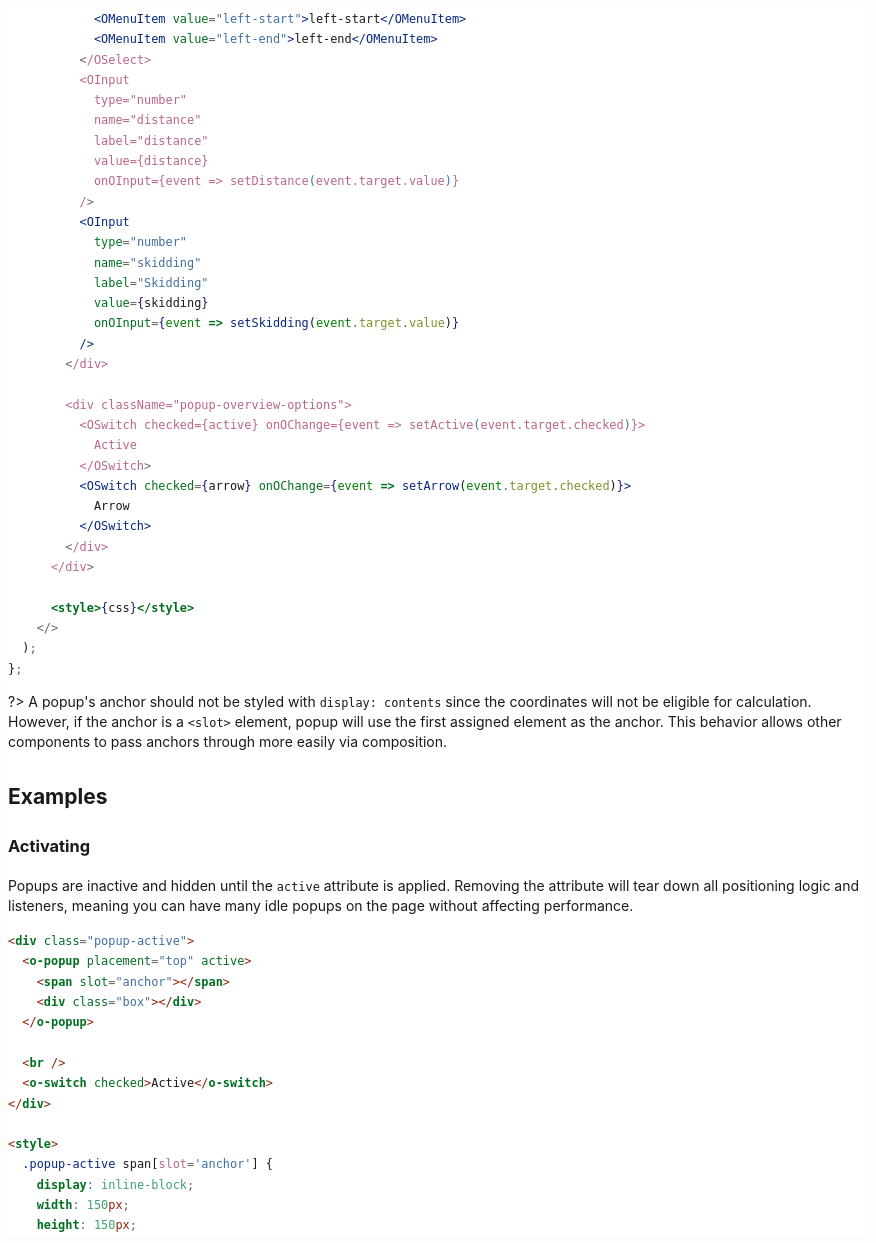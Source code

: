 ```jsx react
            <OMenuItem value="left-start">left-start</OMenuItem>
            <OMenuItem value="left-end">left-end</OMenuItem>
          </OSelect>
          <OInput
            type="number"
            name="distance"
            label="distance"
            value={distance}
            onOInput={event => setDistance(event.target.value)}
          />
          <OInput
            type="number"
            name="skidding"
            label="Skidding"
            value={skidding}
            onOInput={event => setSkidding(event.target.value)}
          />
        </div>

        <div className="popup-overview-options">
          <OSwitch checked={active} onOChange={event => setActive(event.target.checked)}>
            Active
          </OSwitch>
          <OSwitch checked={arrow} onOChange={event => setArrow(event.target.checked)}>
            Arrow
          </OSwitch>
        </div>
      </div>

      <style>{css}</style>
    </>
  );
};
```

?> A popup's anchor should not be styled with `display: contents` since the coordinates will not be eligible for calculation. However, if the anchor is a `<slot>` element, popup will use the first assigned element as the anchor. This behavior allows other components to pass anchors through more easily via composition.

## Examples

### Activating

Popups are inactive and hidden until the `active` attribute is applied. Removing the attribute will tear down all positioning logic and listeners, meaning you can have many idle popups on the page without affecting performance.

```html preview
<div class="popup-active">
  <o-popup placement="top" active>
    <span slot="anchor"></span>
    <div class="box"></div>
  </o-popup>

  <br />
  <o-switch checked>Active</o-switch>
</div>

<style>
  .popup-active span[slot='anchor'] {
    display: inline-block;
    width: 150px;
    height: 150px;
```